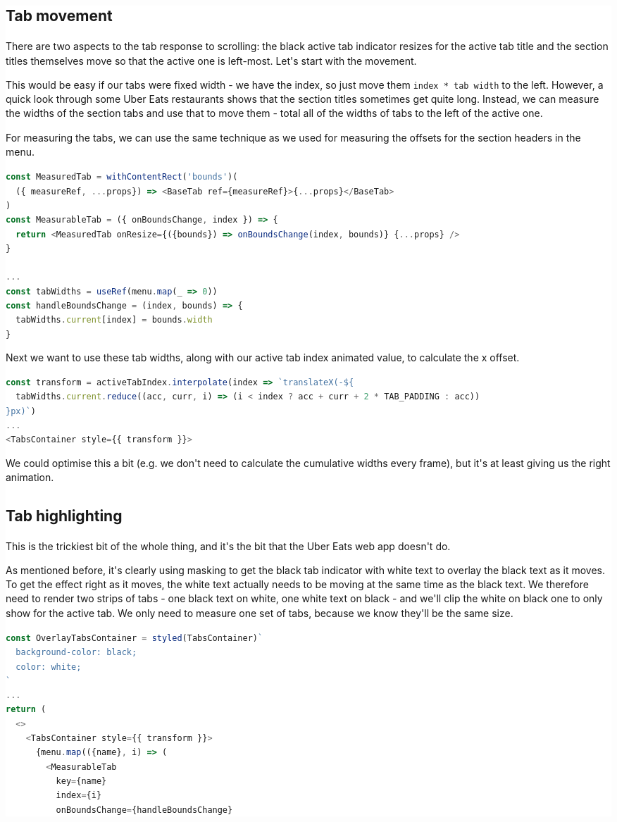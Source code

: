 
## Tab movement
There are two aspects to the tab response to scrolling: the black active tab indicator resizes for the active tab title and the section titles themselves move so that the active one is left-most. Let's start with the movement.

This would be easy if our tabs were fixed width - we have the index, so just move them `index * tab width` to the left. However, a quick look through some Uber Eats restaurants shows that the section titles sometimes get quite long. Instead, we can measure the widths of the section tabs and use that to move them - total all of the widths of tabs to the left of the active one.

For measuring the tabs, we can use the same technique as we used for measuring the offsets for the section headers in the menu.
```ts
const MeasuredTab = withContentRect('bounds')(
  ({ measureRef, ...props}) => <BaseTab ref={measureRef}>{...props}</BaseTab>
)
const MeasurableTab = ({ onBoundsChange, index }) => {
  return <MeasuredTab onResize={({bounds}) => onBoundsChange(index, bounds)} {...props} />
}

...
const tabWidths = useRef(menu.map(_ => 0))
const handleBoundsChange = (index, bounds) => {
  tabWidths.current[index] = bounds.width
}
```

Next we want to use these tab widths, along with our active tab index animated value, to calculate the x offset.
```ts
const transform = activeTabIndex.interpolate(index => `translateX(-${
  tabWidths.current.reduce((acc, curr, i) => (i < index ? acc + curr + 2 * TAB_PADDING : acc))
}px)`)
...
<TabsContainer style={{ transform }}>
```
We could optimise this a bit (e.g. we don't need to calculate the cumulative widths every frame), but it's at least giving us the right animation.

## Tab highlighting
This is the trickiest bit of the whole thing, and it's the bit that the Uber Eats web app doesn't do.

As mentioned before, it's clearly using masking to get the black tab indicator with white text to overlay the black text as it moves. To get the effect right as it moves, the white text actually needs to be moving at the same time as the black text. We therefore need to render two strips of tabs - one black text on white, one white text on black - and we'll clip the white on black one to only show for the active tab. We only need to measure one set of tabs, because we know they'll be the same size.

```ts
const OverlayTabsContainer = styled(TabsContainer)`
  background-color: black;
  color: white;
`
...
return (
  <>
    <TabsContainer style={{ transform }}>
      {menu.map(({name}, i) => (
        <MeasurableTab
          key={name}
          index={i}
          onBoundsChange={handleBoundsChange}
```